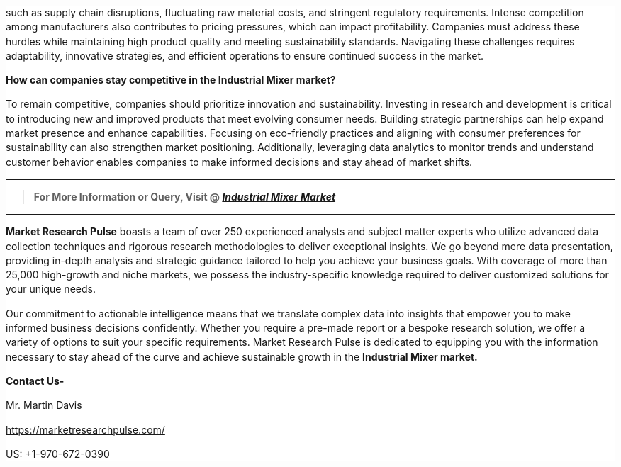 such as supply chain disruptions, fluctuating raw material costs, and stringent regulatory requirements. Intense competition among manufacturers also contributes to pricing pressures, which can impact profitability. Companies must address these hurdles while maintaining high product quality and meeting sustainability standards. Navigating these challenges requires adaptability, innovative strategies, and efficient operations to ensure continued success in the market.</p><p><strong>How can companies stay competitive in the Industrial Mixer market?</strong></p><p>To remain competitive, companies should prioritize innovation and sustainability. Investing in research and development is critical to introducing new and improved products that meet evolving consumer needs. Building strategic partnerships can help expand market presence and enhance capabilities. Focusing on eco-friendly practices and aligning with consumer preferences for sustainability can also strengthen market positioning. Additionally, leveraging data analytics to monitor trends and understand customer behavior enables companies to make informed decisions and stay ahead of market shifts.</p><hr /><blockquote><p><strong>For More Information or Query, Visit @&nbsp;<em><a href="https://marketresearchpulse.com/report/2820/industrial-mixer-market?utm_source=Linkedin&utm_medium=025">Industrial Mixer Market</a></em></strong></p></blockquote><hr /><p><strong>Market Research Pulse</strong> boasts a team of over 250 experienced analysts and subject matter experts who utilize advanced data collection techniques and rigorous research methodologies to deliver exceptional insights. We go beyond mere data presentation, providing in-depth analysis and strategic guidance tailored to help you achieve your business goals. With coverage of more than 25,000 high-growth and niche markets, we possess the industry-specific knowledge required to deliver customized solutions for your unique needs.</p><p>Our commitment to actionable intelligence means that we translate complex data into insights that empower you to make informed business decisions confidently. Whether you require a pre-made report or a bespoke research solution, we offer a variety of options to suit your specific requirements. Market Research Pulse is dedicated to equipping you with the information necessary to stay ahead of the curve and achieve sustainable growth in the <strong>Industrial Mixer market.</strong></p><p><strong>Contact Us-</strong></p><p>Mr. Martin Davis</p><p>https://marketresearchpulse.com/</p><p>US: +1-970-672-0390</p>
